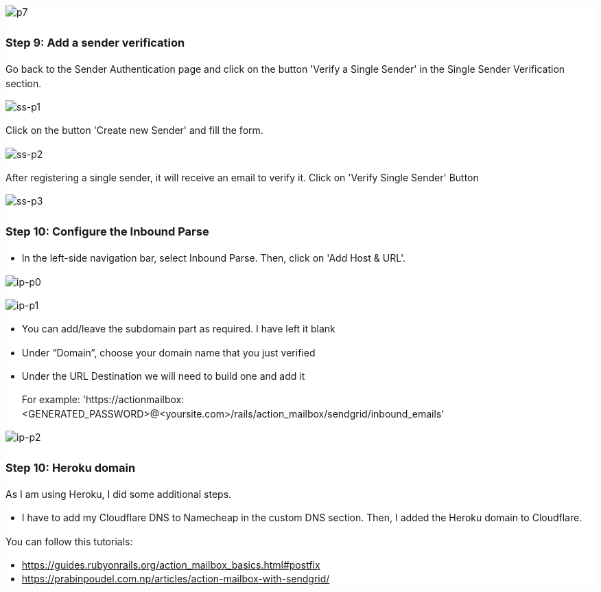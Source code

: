 <img width="1432" alt="p7" src="https://github.com/bj-koombea/hermes/assets/93946548/e0513cee-42f4-4db6-8ef7-6cc02253b232">

### Step 9: Add a sender verification

Go back to the Sender Authentication page and click on the button 'Verify a Single Sender' in the Single Sender Verification section.

<img width="572" alt="ss-p1" src="https://github.com/bj-koombea/hermes/assets/93946548/7b13edeb-25b0-476e-9dd2-a0e104732a79">


Click on the button 'Create new Sender' and fill the form.

<img width="669" alt="ss-p2" src="https://github.com/bj-koombea/hermes/assets/93946548/9688b3d8-d241-41f6-a5a2-04f93bf19464">


After registering a single sender, it will receive an email to verify it. Click on 'Verify Single Sender' Button

<img width="637" alt="ss-p3" src="https://github.com/bj-koombea/hermes/assets/93946548/e40c7b64-9e9f-4a9b-b148-fd71fdcedbfc">

### Step 10: Configure the Inbound Parse

- In the left-side navigation bar, select Inbound Parse. Then, click on 'Add Host & URL'.

![ip-p0](https://github.com/bj-koombea/hermes/assets/93946548/614f4a09-48dd-4f64-8106-dd615cc37033)

<img width="1423" alt="ip-p1" src="https://github.com/bj-koombea/hermes/assets/93946548/2fe7642d-fd72-4adb-ae80-c2f8c3863971">

- You can add/leave the subdomain part as required. I have left it blank
- Under “Domain”, choose your domain name that you just verified
- Under the URL Destination we will need to build one and add it

  For example: 'https://actionmailbox:<GENERATED_PASSWORD>@<yoursite.com>/rails/action_mailbox/sendgrid/inbound_emails'

<img width="695" alt="ip-p2" src="https://github.com/bj-koombea/hermes/assets/93946548/de016a93-844f-453f-810f-4a3abba5f059">

### Step 10: Heroku domain
As I am using Heroku, I did some additional steps.

- I have to add my Cloudflare DNS to Namecheap in the custom DNS section. Then, I added the Heroku domain
to Cloudflare.


You can follow this tutorials:
- https://guides.rubyonrails.org/action_mailbox_basics.html#postfix
- https://prabinpoudel.com.np/articles/action-mailbox-with-sendgrid/
